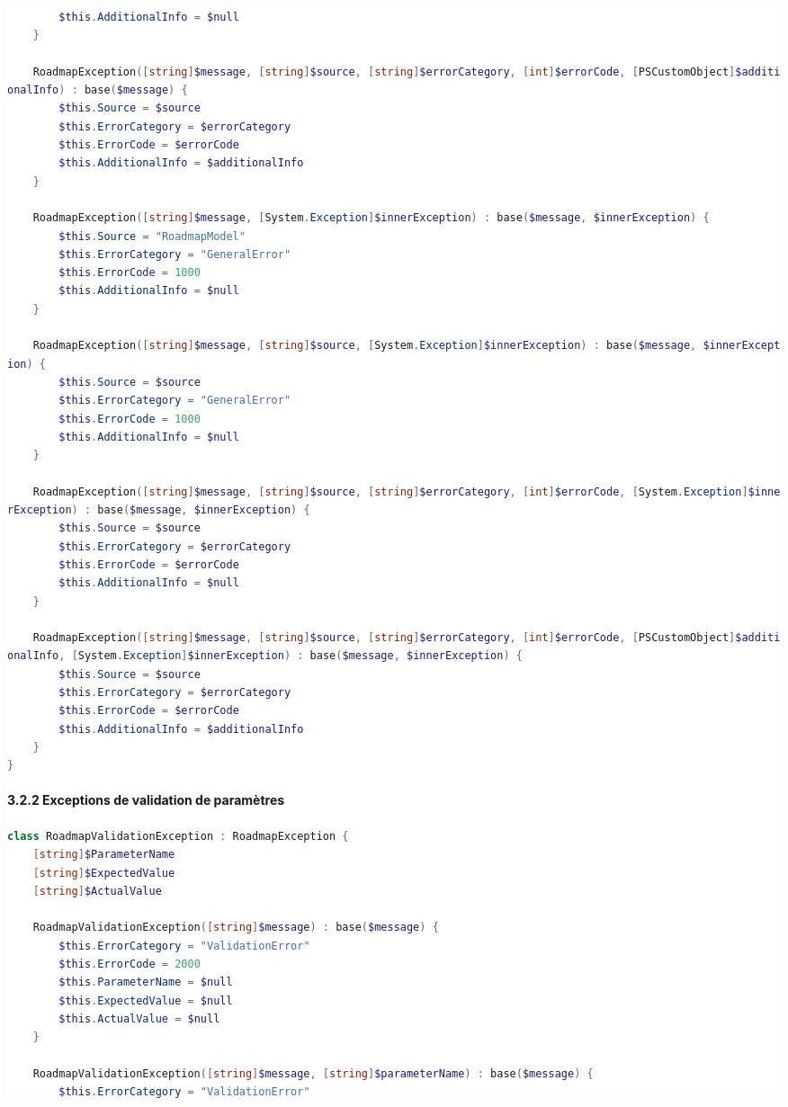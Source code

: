 ```powershell
        $this.AdditionalInfo = $null
    }

    RoadmapException([string]$message, [string]$source, [string]$errorCategory, [int]$errorCode, [PSCustomObject]$additionalInfo) : base($message) {
        $this.Source = $source
        $this.ErrorCategory = $errorCategory
        $this.ErrorCode = $errorCode
        $this.AdditionalInfo = $additionalInfo
    }

    RoadmapException([string]$message, [System.Exception]$innerException) : base($message, $innerException) {
        $this.Source = "RoadmapModel"
        $this.ErrorCategory = "GeneralError"
        $this.ErrorCode = 1000
        $this.AdditionalInfo = $null
    }

    RoadmapException([string]$message, [string]$source, [System.Exception]$innerException) : base($message, $innerException) {
        $this.Source = $source
        $this.ErrorCategory = "GeneralError"
        $this.ErrorCode = 1000
        $this.AdditionalInfo = $null
    }

    RoadmapException([string]$message, [string]$source, [string]$errorCategory, [int]$errorCode, [System.Exception]$innerException) : base($message, $innerException) {
        $this.Source = $source
        $this.ErrorCategory = $errorCategory
        $this.ErrorCode = $errorCode
        $this.AdditionalInfo = $null
    }

    RoadmapException([string]$message, [string]$source, [string]$errorCategory, [int]$errorCode, [PSCustomObject]$additionalInfo, [System.Exception]$innerException) : base($message, $innerException) {
        $this.Source = $source
        $this.ErrorCategory = $errorCategory
        $this.ErrorCode = $errorCode
        $this.AdditionalInfo = $additionalInfo
    }
}
```

#### 3.2.2 Exceptions de validation de paramètres

```powershell
class RoadmapValidationException : RoadmapException {
    [string]$ParameterName
    [string]$ExpectedValue
    [string]$ActualValue

    RoadmapValidationException([string]$message) : base($message) {
        $this.ErrorCategory = "ValidationError"
        $this.ErrorCode = 2000
        $this.ParameterName = $null
        $this.ExpectedValue = $null
        $this.ActualValue = $null
    }

    RoadmapValidationException([string]$message, [string]$parameterName) : base($message) {
        $this.ErrorCategory = "ValidationError"
```